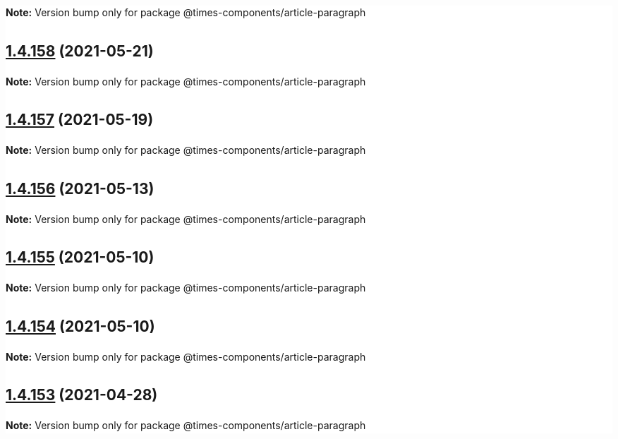 **Note:** Version bump only for package @times-components/article-paragraph





## [1.4.158](https://github.com/newsuk/times-components/compare/@times-components/article-paragraph@1.4.157...@times-components/article-paragraph@1.4.158) (2021-05-21)

**Note:** Version bump only for package @times-components/article-paragraph





## [1.4.157](https://github.com/newsuk/times-components/compare/@times-components/article-paragraph@1.4.156...@times-components/article-paragraph@1.4.157) (2021-05-19)

**Note:** Version bump only for package @times-components/article-paragraph





## [1.4.156](https://github.com/newsuk/times-components/compare/@times-components/article-paragraph@1.4.155...@times-components/article-paragraph@1.4.156) (2021-05-13)

**Note:** Version bump only for package @times-components/article-paragraph





## [1.4.155](https://github.com/newsuk/times-components/compare/@times-components/article-paragraph@1.4.154...@times-components/article-paragraph@1.4.155) (2021-05-10)

**Note:** Version bump only for package @times-components/article-paragraph





## [1.4.154](https://github.com/newsuk/times-components/compare/@times-components/article-paragraph@1.4.153...@times-components/article-paragraph@1.4.154) (2021-05-10)

**Note:** Version bump only for package @times-components/article-paragraph





## [1.4.153](https://github.com/newsuk/times-components/compare/@times-components/article-paragraph@1.4.152...@times-components/article-paragraph@1.4.153) (2021-04-28)

**Note:** Version bump only for package @times-components/article-paragraph
